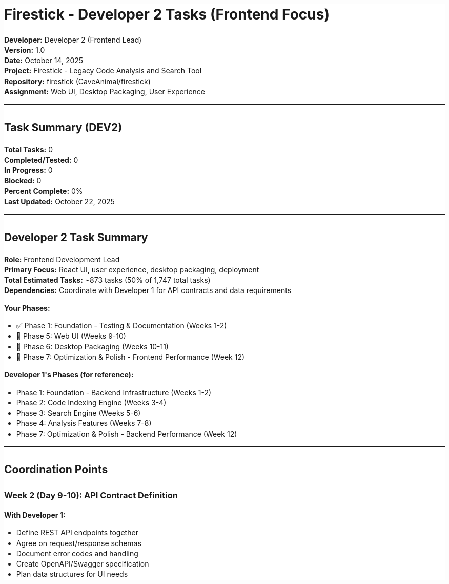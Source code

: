 # Firestick - Developer 2 Tasks (Frontend Focus)

**Developer:** Developer 2 (Frontend Lead)  
**Version:** 1.0  
**Date:** October 14, 2025  
**Project:** Firestick - Legacy Code Analysis and Search Tool  
**Repository:** firestick (CaveAnimal/firestick)  
**Assignment:** Web UI, Desktop Packaging, User Experience

---

## Task Summary (DEV2)

**Total Tasks:** 0  
**Completed/Tested:** 0  
**In Progress:** 0  
**Blocked:** 0  
**Percent Complete:** 0%  
**Last Updated:** October 22, 2025

---

## Developer 2 Task Summary

**Role:** Frontend Development Lead  
**Primary Focus:** React UI, user experience, desktop packaging, deployment  
**Total Estimated Tasks:** ~873 tasks (50% of 1,747 total tasks)  
**Dependencies:** Coordinate with Developer 1 for API contracts and data requirements  

**Your Phases:**
- ✅ Phase 1: Foundation - Testing & Documentation (Weeks 1-2)
- 🔧 Phase 5: Web UI (Weeks 9-10)
- 🔧 Phase 6: Desktop Packaging (Weeks 10-11)
- 🔧 Phase 7: Optimization & Polish - Frontend Performance (Week 12)

**Developer 1's Phases (for reference):**
- Phase 1: Foundation - Backend Infrastructure (Weeks 1-2)
- Phase 2: Code Indexing Engine (Weeks 3-4)
- Phase 3: Search Engine (Weeks 5-6)
- Phase 4: Analysis Features (Weeks 7-8)
- Phase 7: Optimization & Polish - Backend Performance (Week 12)

---

## Coordination Points

### Week 2 (Day 9-10): API Contract Definition
**With Developer 1:**
- Define REST API endpoints together
- Agree on request/response schemas
- Document error codes and handling
- Create OpenAPI/Swagger specification
- Plan data structures for UI needs
